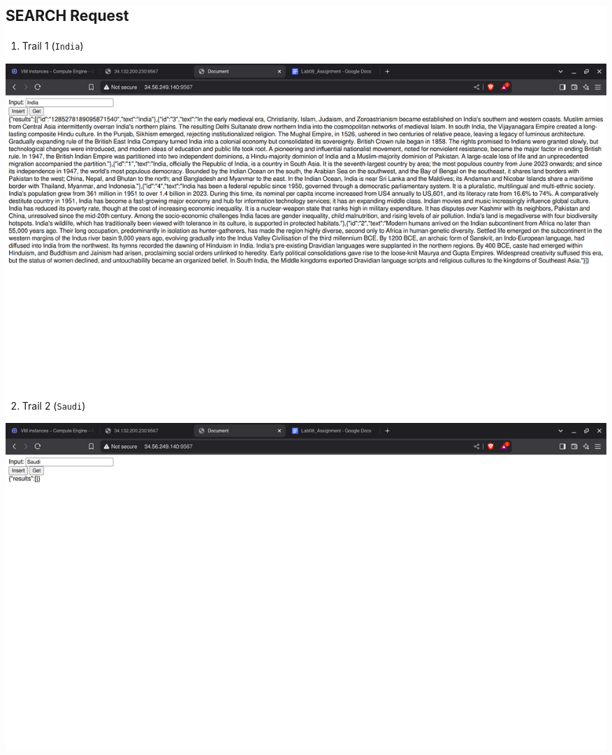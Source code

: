 ## SEARCH Request

1. Trail 1 (`India`)

![alt text](image-11.png)

2. Trail 2 (`Saudi`)

![alt text](image-12.png)
